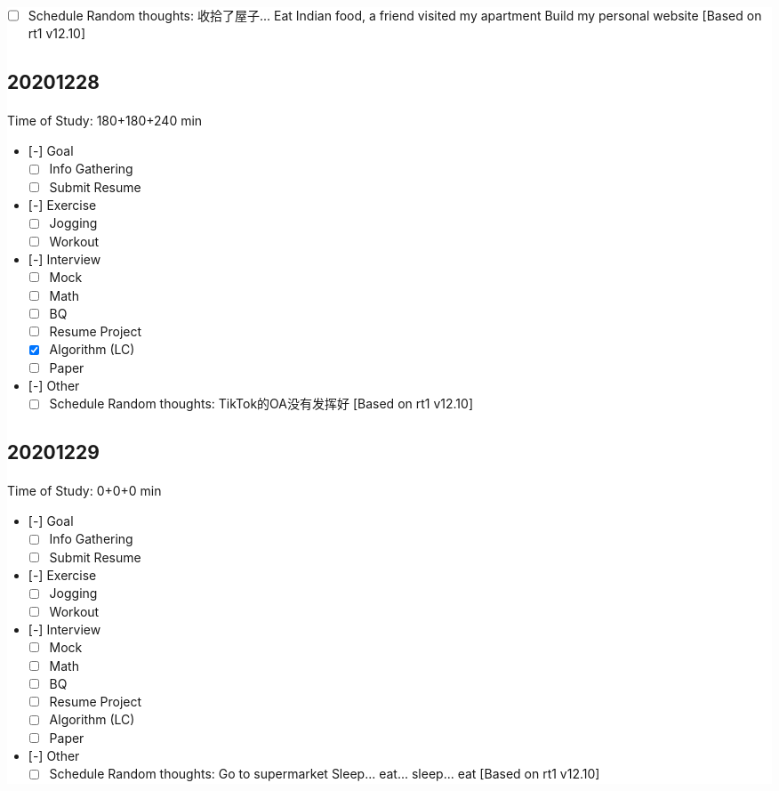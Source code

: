   - [ ] Schedule
Random thoughts:
收拾了屋子...
Eat Indian food, a friend visited my apartment
Build my personal website
[Based on rt1 v12.10]

## 20201228
Time of Study: 180+180+240 min
- [-] Goal
  - [ ] Info Gathering
  - [ ] Submit Resume
- [-] Exercise
  - [ ] Jogging
  - [ ] Workout
- [-] Interview
  - [ ] Mock
  - [ ] Math
  - [ ] BQ
  - [ ] Resume Project
  - [x] Algorithm (LC)
  - [ ] Paper
- [-] Other
  - [ ] Schedule
Random thoughts:
TikTok的OA没有发挥好
[Based on rt1 v12.10]

## 20201229
Time of Study: 0+0+0 min
- [-] Goal
  - [ ] Info Gathering
  - [ ] Submit Resume
- [-] Exercise
  - [ ] Jogging
  - [ ] Workout
- [-] Interview
  - [ ] Mock
  - [ ] Math
  - [ ] BQ
  - [ ] Resume Project
  - [ ] Algorithm (LC)
  - [ ] Paper
- [-] Other
  - [ ] Schedule
Random thoughts:
Go to supermarket
Sleep... eat... sleep... eat
[Based on rt1 v12.10]
